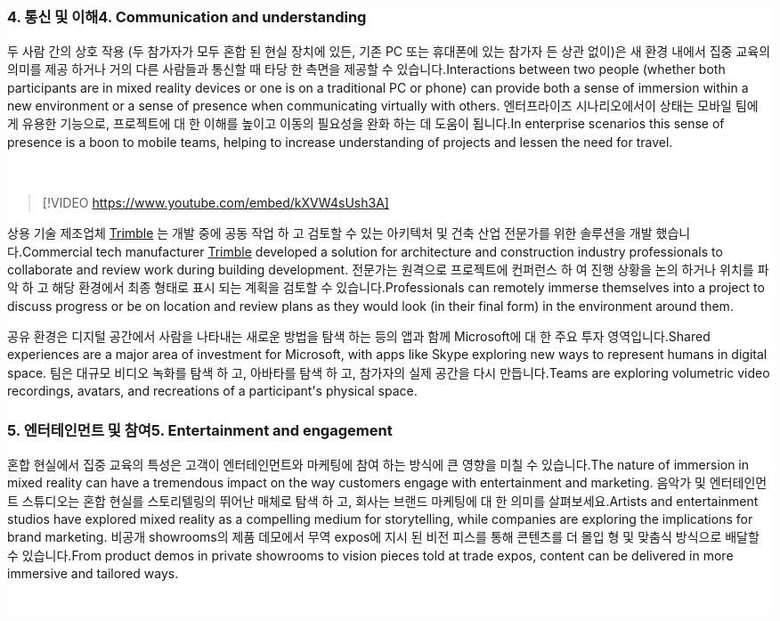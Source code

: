 ### <a name="4-communication-and-understanding"></a><span data-ttu-id="de8c3-218">4. 통신 및 이해</span><span class="sxs-lookup"><span data-stu-id="de8c3-218">4. Communication and understanding</span></span>

<span data-ttu-id="de8c3-219">두 사람 간의 상호 작용 (두 참가자가 모두 혼합 된 현실 장치에 있든, 기존 PC 또는 휴대폰에 있는 참가자 든 상관 없이)은 새 환경 내에서 집중 교육의 의미를 제공 하거나 거의 다른 사람들과 통신할 때 타당 한 측면을 제공할 수 있습니다.</span><span class="sxs-lookup"><span data-stu-id="de8c3-219">Interactions between two people (whether both participants are in mixed reality devices or one is on a traditional PC or phone) can provide both a sense of immersion within a new environment or a sense of presence when communicating virtually with others.</span></span> <span data-ttu-id="de8c3-220">엔터프라이즈 시나리오에서이 상태는 모바일 팀에 게 유용한 기능으로, 프로젝트에 대 한 이해를 높이고 이동의 필요성을 완화 하는 데 도움이 됩니다.</span><span class="sxs-lookup"><span data-stu-id="de8c3-220">In enterprise scenarios this sense of presence is a boon to mobile teams, helping to increase understanding of projects and lessen the need for travel.</span></span>

<br>

>[!VIDEO https://www.youtube.com/embed/kXVW4sUsh3A]

<span data-ttu-id="de8c3-221">상용 기술 제조업체 [Trimble](https://www.youtube.com/watch?v=kXVW4sUsh3A) 는 개발 중에 공동 작업 하 고 검토할 수 있는 아키텍처 및 건축 산업 전문가를 위한 솔루션을 개발 했습니다.</span><span class="sxs-lookup"><span data-stu-id="de8c3-221">Commercial tech manufacturer [Trimble](https://www.youtube.com/watch?v=kXVW4sUsh3A) developed a solution for architecture and construction industry professionals to collaborate and review work during building development.</span></span> <span data-ttu-id="de8c3-222">전문가는 원격으로 프로젝트에 컨퍼런스 하 여 진행 상황을 논의 하거나 위치를 파악 하 고 해당 환경에서 최종 형태로 표시 되는 계획을 검토할 수 있습니다.</span><span class="sxs-lookup"><span data-stu-id="de8c3-222">Professionals can remotely immerse themselves into a project to discuss progress or be on location and review plans as they would look (in their final form) in the environment around them.</span></span>

<span data-ttu-id="de8c3-223">공유 환경은 디지털 공간에서 사람을 나타내는 새로운 방법을 탐색 하는 등의 앱과 함께 Microsoft에 대 한 주요 투자 영역입니다.</span><span class="sxs-lookup"><span data-stu-id="de8c3-223">Shared experiences are a major area of investment for Microsoft, with apps like Skype exploring new ways to represent humans in digital space.</span></span> <span data-ttu-id="de8c3-224">팀은 대규모 비디오 녹화를 탐색 하 고, 아바타를 탐색 하 고, 참가자의 실제 공간을 다시 만듭니다.</span><span class="sxs-lookup"><span data-stu-id="de8c3-224">Teams are exploring volumetric video recordings, avatars, and recreations of a participant's physical space.</span></span>

### <a name="5-entertainment-and-engagement"></a><span data-ttu-id="de8c3-225">5. 엔터테인먼트 및 참여</span><span class="sxs-lookup"><span data-stu-id="de8c3-225">5. Entertainment and engagement</span></span>

<span data-ttu-id="de8c3-226">혼합 현실에서 집중 교육의 특성은 고객이 엔터테인먼트와 마케팅에 참여 하는 방식에 큰 영향을 미칠 수 있습니다.</span><span class="sxs-lookup"><span data-stu-id="de8c3-226">The nature of immersion in mixed reality can have a tremendous impact on the way customers engage with entertainment and marketing.</span></span> <span data-ttu-id="de8c3-227">음악가 및 엔터테인먼트 스튜디오는 혼합 현실를 스토리텔링의 뛰어난 매체로 탐색 하 고, 회사는 브랜드 마케팅에 대 한 의미를 살펴보세요.</span><span class="sxs-lookup"><span data-stu-id="de8c3-227">Artists and entertainment studios have explored mixed reality as a compelling medium for storytelling, while companies are exploring the implications for brand marketing.</span></span> <span data-ttu-id="de8c3-228">비공개 showrooms의 제품 데모에서 무역 expos에 지시 된 비전 피스를 통해 콘텐츠를 더 몰입 형 및 맞춤식 방식으로 배달할 수 있습니다.</span><span class="sxs-lookup"><span data-stu-id="de8c3-228">From product demos in private showrooms to vision pieces told at trade expos, content can be delivered in more immersive and tailored ways.</span></span>

<br>
